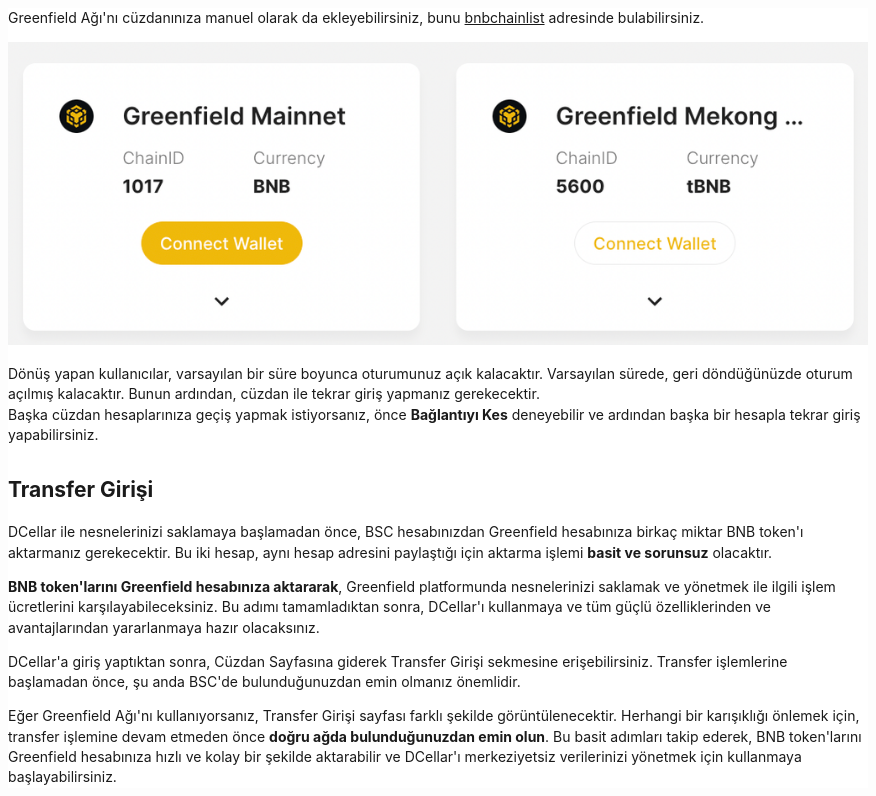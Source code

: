 Greenfield Ağı'nı cüzdanınıza manuel olarak da ekleyebilirsiniz, bunu [bnbchainlist](https://www.bnbchainlist.org/) adresinde bulabilirsiniz.

![](../../images/bnb-chain/bnb-greenfield/static/asset/dcellar-connect-wallet.png)

Dönüş yapan kullanıcılar, varsayılan bir süre boyunca oturumunuz açık kalacaktır. Varsayılan sürede, geri döndüğünüzde oturum açılmış kalacaktır. Bunun ardından, cüzdan ile tekrar giriş yapmanız gerekecektir.  
Başka cüzdan hesaplarınıza geçiş yapmak istiyorsanız, önce **Bağlantıyı Kes** deneyebilir ve ardından başka bir hesapla tekrar giriş yapabilirsiniz.

## Transfer Girişi

DCellar ile nesnelerinizi saklamaya başlamadan önce, BSC hesabınızdan Greenfield hesabınıza birkaç miktar BNB token'ı aktarmanız gerekecektir. Bu iki hesap, aynı hesap adresini paylaştığı için 
aktarma işlemi **basit ve sorunsuz** olacaktır.  

**BNB token'larını Greenfield hesabınıza aktararak**, Greenfield platformunda nesnelerinizi saklamak ve yönetmek ile ilgili işlem ücretlerini karşılayabileceksiniz. Bu adımı tamamladıktan sonra, 
DCellar'ı kullanmaya ve tüm güçlü özelliklerinden ve avantajlarından yararlanmaya hazır olacaksınız.

DCellar'a giriş yaptıktan sonra, Cüzdan Sayfasına giderek Transfer Girişi sekmesine erişebilirsiniz. 
Transfer işlemlerine başlamadan önce, şu anda BSC'de bulunduğunuzdan emin olmanız önemlidir.

Eğer Greenfield Ağı'nı kullanıyorsanız, Transfer Girişi sayfası farklı şekilde görüntülenecektir. Herhangi bir karışıklığı önlemek için, 
transfer işlemine devam etmeden önce **doğru ağda bulunduğunuzdan emin olun**. 
Bu basit adımları takip ederek, BNB token'larını Greenfield hesabınıza hızlı ve kolay bir şekilde aktarabilir ve 
DCellar'ı merkeziyetsiz verilerinizi yönetmek için kullanmaya başlayabilirsiniz.
